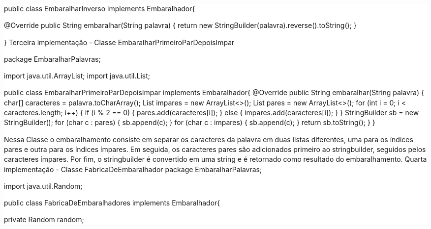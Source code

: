 
public class EmbaralharInverso implements Embaralhador{


   @Override
   public String embaralhar(String palavra) {
       return new StringBuilder(palavra).reverse().toString();
   }


}
Terceira implementação - Classe EmbaralharPrimeiroParDepoisImpar

package EmbaralharPalavras;


import java.util.ArrayList;
import java.util.List;


public class EmbaralharPrimeiroParDepoisImpar implements Embaralhador{
   @Override
   public String embaralhar(String palavra) {
       char[] caracteres = palavra.toCharArray();
       List<Character> impares = new ArrayList<>();
       List<Character> pares = new ArrayList<>();
       for (int i = 0; i < caracteres.length; i++) {
           if (i % 2 == 0) {
               pares.add(caracteres[i]);
           } else {
               impares.add(caracteres[i]);
           }
       }
       StringBuilder sb = new StringBuilder();
       for (char c : pares) {
           sb.append(c);
       }
       for (char c : impares) {
           sb.append(c);
       }
       return sb.toString();
   }
}

Nessa Classe o embaralhamento consiste em separar os caracteres da palavra em duas listas diferentes, uma para os índices pares e outra para os índices ímpares. Em seguida, os caracteres pares são adicionados primeiro ao stringbuilder, seguidos pelos caracteres ímpares. Por fim, o stringbuilder é convertido em uma string e é retornado como resultado do embaralhamento.
Quarta implementação - Classe FabricaDeEmbaralhador
package EmbaralharPalavras;


import java.util.Random;


public class FabricaDeEmbaralhadores implements Embaralhador{


   private Random random;
